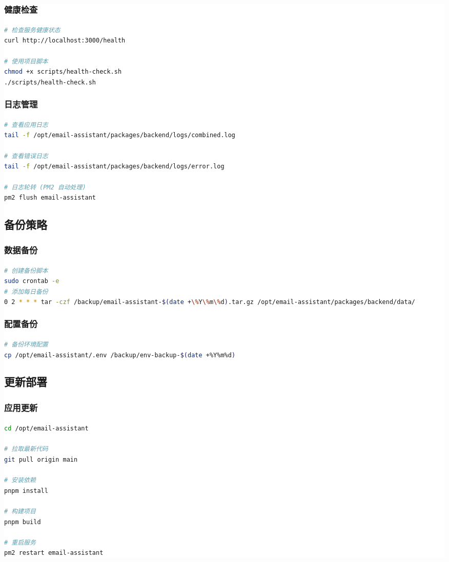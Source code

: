 ### 健康检查
```bash
# 检查服务健康状态
curl http://localhost:3000/health

# 使用项目脚本
chmod +x scripts/health-check.sh
./scripts/health-check.sh
```

### 日志管理
```bash
# 查看应用日志
tail -f /opt/email-assistant/packages/backend/logs/combined.log

# 查看错误日志
tail -f /opt/email-assistant/packages/backend/logs/error.log

# 日志轮转 (PM2 自动处理)
pm2 flush email-assistant
```

## 备份策略

### 数据备份
```bash
# 创建备份脚本
sudo crontab -e
# 添加每日备份
0 2 * * * tar -czf /backup/email-assistant-$(date +\%Y\%m\%d).tar.gz /opt/email-assistant/packages/backend/data/
```

### 配置备份
```bash
# 备份环境配置
cp /opt/email-assistant/.env /backup/env-backup-$(date +%Y%m%d)
```

## 更新部署

### 应用更新
```bash
cd /opt/email-assistant

# 拉取最新代码
git pull origin main

# 安装依赖
pnpm install

# 构建项目
pnpm build

# 重启服务
pm2 restart email-assistant
```
